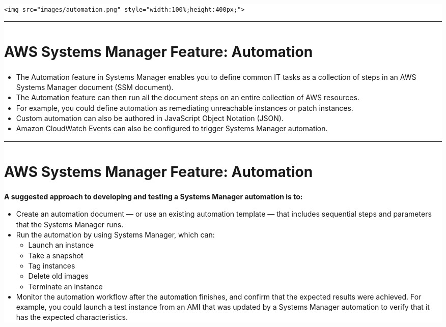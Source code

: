     <img src="images/automation.png" style="width:100%;height:400px;">
</figure>


---

# AWS Systems Manager Feature: Automation

<v-clicks> 

* The Automation feature in Systems Manager enables you to define common IT tasks as a collection of steps in an AWS Systems Manager document (SSM document). 
* The Automation feature can then run all the document steps on an entire collection of AWS resources. 
* For example, you could define automation as remediating unreachable instances or patch instances. 
* Custom automation can also be authored in JavaScript Object Notation (JSON). 
* Amazon CloudWatch Events can also be configured to trigger Systems Manager automation.

</v-clicks>


---

# AWS Systems Manager Feature: Automation

**A suggested approach to developing and testing a Systems Manager automation is to:**

<v-clicks>

* Create an automation document — or use an existing automation template — that includes sequential steps and parameters that the Systems Manager runs.
* Run the automation by using Systems Manager, which can: 
  * Launch an instance 
  * Take a snapshot 
  * Tag instances 
  * Delete old images 
  * Terminate an instance
* Monitor the automation workflow after the automation finishes, and confirm that the expected results were achieved. For example, you could launch a test instance from an AMI that was updated by a Systems Manager automation to verify that it has the expected characteristics.
